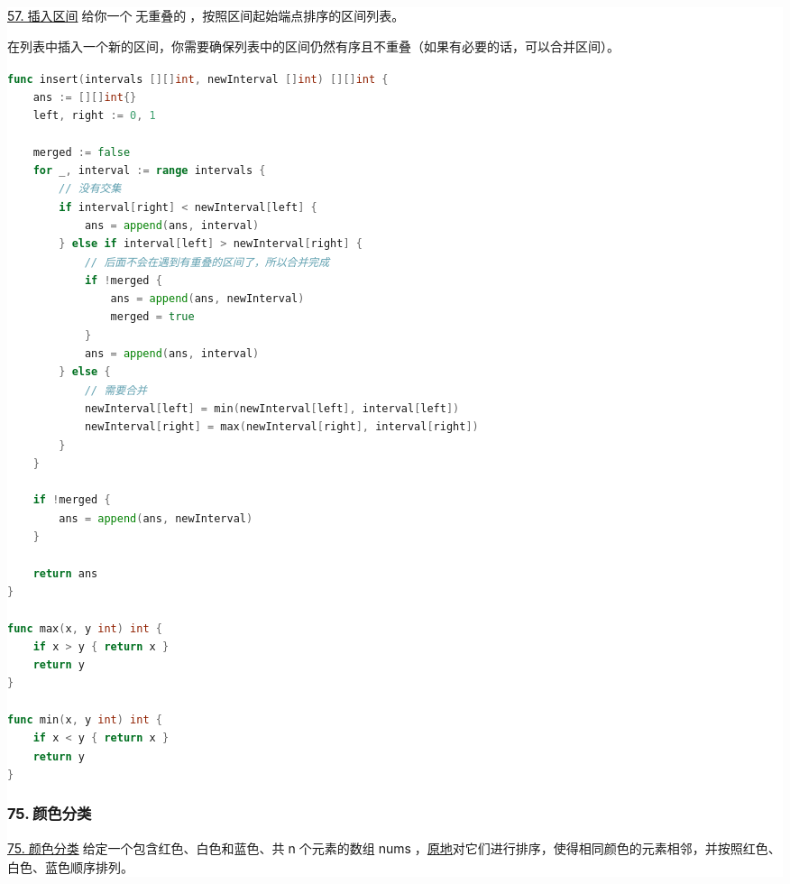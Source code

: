 [57. 插入区间](https://leetcode-cn.com/problems/insert-interval/)
给你一个 无重叠的 ，按照区间起始端点排序的区间列表。

在列表中插入一个新的区间，你需要确保列表中的区间仍然有序且不重叠（如果有必要的话，可以合并区间）。

```go
func insert(intervals [][]int, newInterval []int) [][]int {
    ans := [][]int{}
    left, right := 0, 1

    merged := false
    for _, interval := range intervals {
        // 没有交集
        if interval[right] < newInterval[left] {
            ans = append(ans, interval)
        } else if interval[left] > newInterval[right] {
            // 后面不会在遇到有重叠的区间了，所以合并完成
            if !merged {
                ans = append(ans, newInterval)
                merged = true
            }
            ans = append(ans, interval)
        } else {
            // 需要合并
            newInterval[left] = min(newInterval[left], interval[left])
            newInterval[right] = max(newInterval[right], interval[right])
        }
    }

    if !merged {
        ans = append(ans, newInterval)
    }

    return ans
}

func max(x, y int) int {
    if x > y { return x }
    return y
}

func min(x, y int) int {
    if x < y { return x }
    return y
}
```

### 75. 颜色分类

[75. 颜色分类](https://leetcode-cn.com/problems/sort-colors/)
给定一个包含红色、白色和蓝色、共 n 个元素的数组 nums ，[原地](https://baike.baidu.com/item/%E5%8E%9F%E5%9C%B0%E7%AE%97%E6%B3%95)对它们进行排序，使得相同颜色的元素相邻，并按照红色、白色、蓝色顺序排列。

